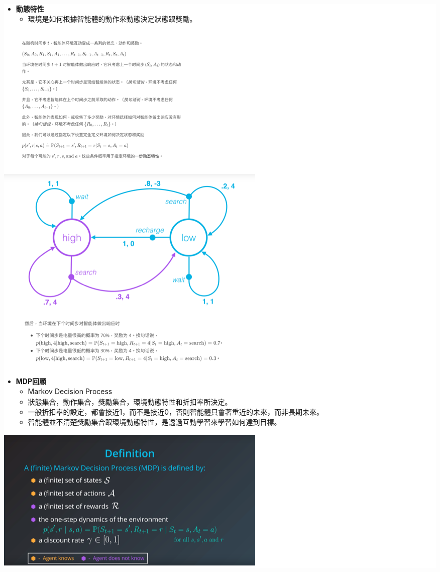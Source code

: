- **動態特性**
	- 環境是如何根據智能體的動作來動態決定狀態跟獎勵。 

![496](https://github.com/htaiwan/note-Udacity-machine-learning/blob/master/Assets/496.png)

![497](https://github.com/htaiwan/note-Udacity-machine-learning/blob/master/Assets/497.png)

- **MDP回顧**
	- Markov Decision Process
	- 狀態集合，動作集合，獎勵集合，環境動態特性和折扣率所決定。
	- 一般折扣率的設定，都會接近1，而不是接近0，否則智能體只會著重近的未來，而非長期未來。
	- 智能體並不清楚獎勵集合跟環境動態特性，是透過互動學習來學習如何達到目標。

![495](https://github.com/htaiwan/note-Udacity-machine-learning/blob/master/Assets/495.png)
